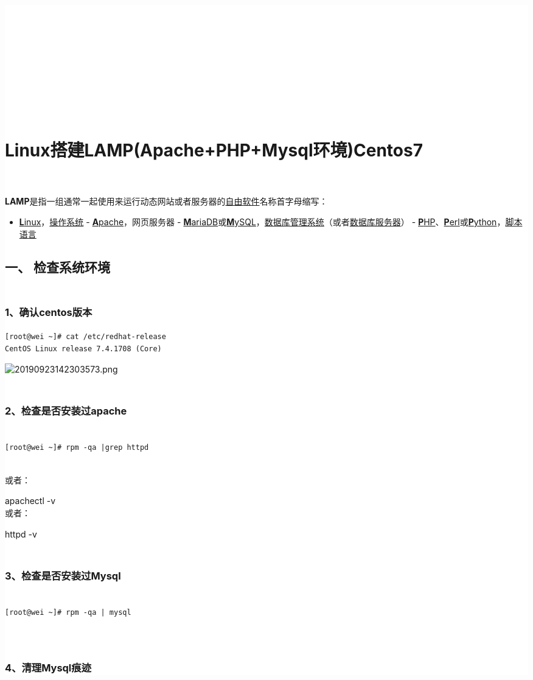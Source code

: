  

#  

#  

# Linux搭建LAMP(Apache+PHP+Mysql环境)Centos7

 

**LAMP**是指一组通常一起使用来运行动态网站或者服务器的[自由软件](https://baike.baidu.com/item/%E8%87%AA%E7%94%B1%E8%BD%AF%E4%BB%B6)名称首字母缩写：
-  [**L**inux](https://baike.baidu.com/item/Linux)，[操作系统](https://baike.baidu.com/item/%E6%93%8D%E4%BD%9C%E7%B3%BB%E7%BB%9F) -  [**A**pache](https://baike.baidu.com/item/Apache)，网页服务器 -  [**M**ariaDB](https://baike.baidu.com/item/MariaDB)或[**M**ySQL](https://baike.baidu.com/item/MySQL)，[数据库管理系统](https://baike.baidu.com/item/%E6%95%B0%E6%8D%AE%E5%BA%93%E7%AE%A1%E7%90%86%E7%B3%BB%E7%BB%9F)（或者[数据库服务器](https://baike.baidu.com/item/%E6%95%B0%E6%8D%AE%E5%BA%93%E6%9C%8D%E5%8A%A1%E5%99%A8)） -  [**P**HP](https://baike.baidu.com/item/PHP)、[**P**erl](https://baike.baidu.com/item/Perl)或[**P**ython](https://baike.baidu.com/item/Python)，[脚本语言](https://baike.baidu.com/item/%E8%84%9A%E6%9C%AC%E8%AF%AD%E8%A8%80) 
 

## 一、 检查系统环境

### <br> 1、确认centos版本

```
[root@wei ~]# cat /etc/redhat-release 
CentOS Linux release 7.4.1708 (Core) 
```

![20190923142303573.png](https://img-blog.csdnimg.cn/20190923142303573.png)

### <br> 2、检查是否安装过apache

```

[root@wei ~]# rpm -qa |grep httpd

```

<br> 或者：

apachectl -v<br> 或者：

httpd -v 

### <br> 3、检查是否安装过Mysql

```

[root@wei ~]# rpm -qa | mysql

```

### <br><br> 4、清理Mysql痕迹
